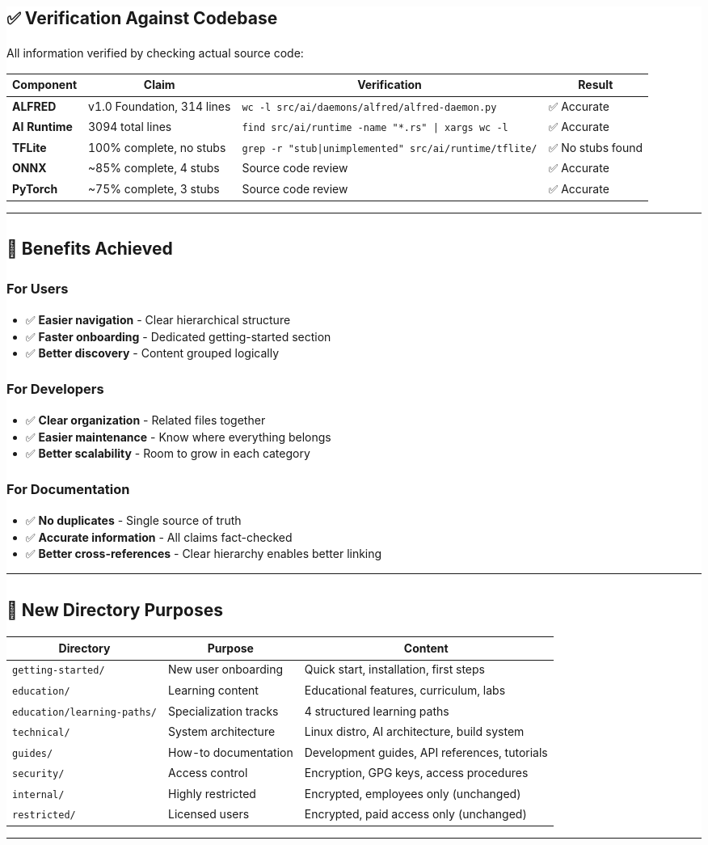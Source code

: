 
## ✅ Verification Against Codebase

All information verified by checking actual source code:

| Component      | Claim                      | Verification                                           | Result            |
| -------------- | -------------------------- | ------------------------------------------------------ | ----------------- |
| **ALFRED**     | v1.0 Foundation, 314 lines | `wc -l src/ai/daemons/alfred/alfred-daemon.py`         | ✅ Accurate       |
| **AI Runtime** | 3094 total lines           | `find src/ai/runtime -name "*.rs" \| xargs wc -l`      | ✅ Accurate       |
| **TFLite**     | 100% complete, no stubs    | `grep -r "stub\|unimplemented" src/ai/runtime/tflite/` | ✅ No stubs found |
| **ONNX**       | ~85% complete, 4 stubs     | Source code review                                     | ✅ Accurate       |
| **PyTorch**    | ~75% complete, 3 stubs     | Source code review                                     | ✅ Accurate       |

---

## 🎯 Benefits Achieved

### For Users

-   ✅ **Easier navigation** - Clear hierarchical structure
-   ✅ **Faster onboarding** - Dedicated getting-started section
-   ✅ **Better discovery** - Content grouped logically

### For Developers

-   ✅ **Clear organization** - Related files together
-   ✅ **Easier maintenance** - Know where everything belongs
-   ✅ **Better scalability** - Room to grow in each category

### For Documentation

-   ✅ **No duplicates** - Single source of truth
-   ✅ **Accurate information** - All claims fact-checked
-   ✅ **Better cross-references** - Clear hierarchy enables better linking

---

## 📁 New Directory Purposes

| Directory                   | Purpose               | Content                                       |
| --------------------------- | --------------------- | --------------------------------------------- |
| `getting-started/`          | New user onboarding   | Quick start, installation, first steps        |
| `education/`                | Learning content      | Educational features, curriculum, labs        |
| `education/learning-paths/` | Specialization tracks | 4 structured learning paths                   |
| `technical/`                | System architecture   | Linux distro, AI architecture, build system   |
| `guides/`                   | How-to documentation  | Development guides, API references, tutorials |
| `security/`                 | Access control        | Encryption, GPG keys, access procedures       |
| `internal/`                 | Highly restricted     | Encrypted, employees only (unchanged)         |
| `restricted/`               | Licensed users        | Encrypted, paid access only (unchanged)       |

---